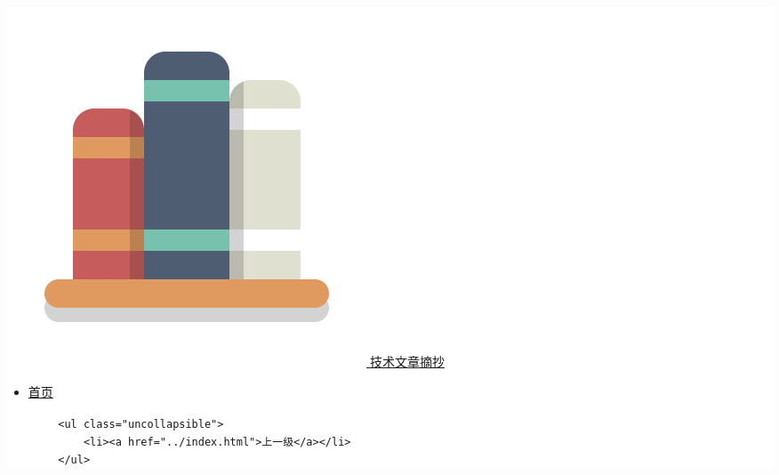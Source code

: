 <!DOCTYPE html>

<html xmlns="http://www.w3.org/1999/xhtml">
<head>
    <head>
        <meta http-equiv="Content-Type" content="text/html; charset=UTF-8">
        <meta name="viewport" content="width=device-width, initial-scale=1, maximum-scale=1.0, user-scalable=no">
        <link rel="icon" href="../../static/favicon.png">
        <title>05  如何基于 JMeter API 开发性能测试平台？.md</title>
        <!-- Spectre.css framework -->
        <link rel="stylesheet" href="../../static/index.css">
        <!-- theme css & js -->
        <meta name="generator" content="Hexo 4.2.0">
    </head>

<body>

<div class="book-container">
    <div class="book-sidebar">
        <div class="book-brand">
            <a href="../../index.html">
                <img src="../../static/favicon.png">
                <span>技术文章摘抄</span>
            </a>
        </div>
        <div class="book-menu uncollapsible">
            <ul class="uncollapsible">
                <li><a href="../../index.html" class="current-tab">首页</a></li>
            </ul>

            <ul class="uncollapsible">
                <li><a href="../index.html">上一级</a></li>
            </ul>

